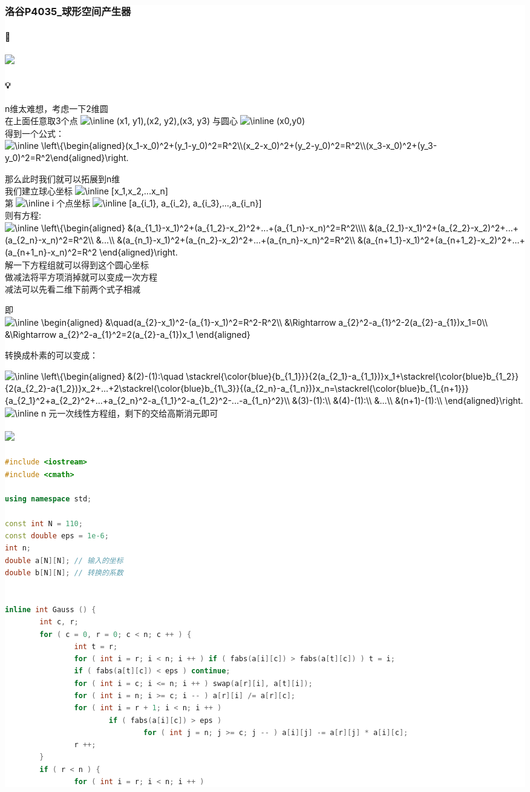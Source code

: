 ### 洛谷P4035_球形空间产生器

#### 🔗
<a href="https://www.luogu.com.cn/problem/P4035"><img src="https://i.loli.net/2021/08/24/XGilbQp5NPvqmgL.png"></a>

#### 💡
n维太难想，考虑一下2维圆  
在上面任意取3个点  <img src="https://latex.codecogs.com/svg.image?\inline&space;(x1,&space;y1),(x2,&space;y2),(x3,&space;y3)" title="\inline (x1, y1),(x2, y2),(x3, y3)" />  与圆心  <img src="https://latex.codecogs.com/svg.image?\inline&space;(x0,y0)" title="\inline (x0,y0)" />   
得到一个公式：  
 <img src="https://latex.codecogs.com/svg.image?\inline&space;\left\{\begin{aligned}(x_1-x_0)^2+(y_1-y_0)^2=R^2\\(x_2-x_0)^2+(y_2-y_0)^2=R^2\\(x_3-x_0)^2+(y_3-y_0)^2=R^2\end{aligned}\right." title="\inline \left\{\begin{aligned}(x_1-x_0)^2+(y_1-y_0)^2=R^2\\(x_2-x_0)^2+(y_2-y_0)^2=R^2\\(x_3-x_0)^2+(y_3-y_0)^2=R^2\end{aligned}\right." /> 

那么此时我们就可以拓展到n维  
我们建立球心坐标  <img src="https://latex.codecogs.com/svg.image?\inline&space;[x_1,x_2,...x_n]" title="\inline [x_1,x_2,...x_n]" />    
第  <img src="https://latex.codecogs.com/svg.image?\inline&space;i" title="\inline i" />  个点坐标  <img src="https://latex.codecogs.com/svg.image?\inline&space;[a_{i_1},a_{i_2},a_{i_3},...,a_{i_n}]" title="\inline [a_{i_1}, a_{i_2}, a_{i_3},...,a_{i_n}]" />   
则有方程:  
 <img src="https://latex.codecogs.com/svg.image?\inline&space;\left\{\begin{aligned}&(a_{1_1}-x_1)^2+(a_{1_2}-x_2)^2+...+(a_{1_n}-x_n)^2=R^2\\\\&(a_{2_1}-x_1)^2+(a_{2_2}-x_2)^2+...+(a_{2_n}-x_n)^2=R^2\\&...\\&(a_{n_1}-x_1)^2+(a_{n_2}-x_2)^2+...+(a_{n_n}-x_n)^2=R^2\\&(a_{n+1_1}-x_1)^2+(a_{n+1_2}-x_2)^2+...+(a_{n+1_n}-x_n)^2=R^2\end{aligned}\right." title="\inline \left\{\begin{aligned} &(a_{1_1}-x_1)^2+(a_{1_2}-x_2)^2+...+(a_{1_n}-x_n)^2=R^2\\\\ &(a_{2_1}-x_1)^2+(a_{2_2}-x_2)^2+...+(a_{2_n}-x_n)^2=R^2\\ &...\\ &(a_{n_1}-x_1)^2+(a_{n_2}-x_2)^2+...+(a_{n_n}-x_n)^2=R^2\\ &(a_{n+1_1}-x_1)^2+(a_{n+1_2}-x_2)^2+...+(a_{n+1_n}-x_n)^2=R^2 \end{aligned}\right." />   
解一下方程组就可以得到这个圆心坐标  
做减法将平方项消掉就可以变成一次方程  
减法可以先看二维下前两个式子相减

即  
 <img src="https://latex.codecogs.com/svg.image?\inline&space;\begin{aligned}&\quad(a_{2}-x_1)^2-(a_{1}-x_1)^2=R^2-R^2\\&\Rightarrow&space;a_{2}^2-a_{1}^2-2(a_{2}-a_{1})x_1=0\\&\Rightarrow&space;a_{2}^2-a_{1}^2=2(a_{2}-a_{1})x_1\end{aligned}" title="\inline \begin{aligned} &\quad(a_{2}-x_1)^2-(a_{1}-x_1)^2=R^2-R^2\\ &\Rightarrow a_{2}^2-a_{1}^2-2(a_{2}-a_{1})x_1=0\\ &\Rightarrow a_{2}^2-a_{1}^2=2(a_{2}-a_{1})x_1 \end{aligned}" />   

转换成朴素的可以变成：

 <img src="https://latex.codecogs.com/svg.image?\inline&space;\left\{\begin{aligned}&(2)-(1):\quad\stackrel{\color{blue}{b_{1_1}}}{2(a_{2_1}-a_{1_1})}x_1+\stackrel{\color{blue}b_{1_2}}{2(a_{2_2}-a{1_2})}x_2+...+2\stackrel{\color{blue}b_{1\_3}}{(a_{2_n}-a_{1_n})}x_n=\stackrel{\color{blue}b_{1_{n+1}}}{a_{2_1}^2+a_{2_2}^2+...+a_{2_n}^2-a_{1_1}^2-a_{1_2}^2-...-a_{1_n}^2}\\&(3)-(1):\\&(4)-(1):\\&...\\&(n+1)-(1):\\\end{aligned}\right." title="\inline \left\{\begin{aligned} &(2)-(1):\quad \stackrel{\color{blue}{b_{1_1}}}{2(a_{2_1}-a_{1_1})}x_1+\stackrel{\color{blue}b_{1_2}}{2(a_{2_2}-a{1_2})}x_2+...+2\stackrel{\color{blue}b_{1\_3}}{(a_{2_n}-a_{1_n})}x_n=\stackrel{\color{blue}b_{1_{n+1}}}{a_{2_1}^2+a_{2_2}^2+...+a_{2_n}^2-a_{1_1}^2-a_{1_2}^2-...-a_{1_n}^2}\\ &(3)-(1):\\ &(4)-(1):\\ &...\\ &(n+1)-(1):\\ \end{aligned}\right." />   
 <img src="https://latex.codecogs.com/svg.image?\inline&space;n" title="\inline n" />  元一次线性方程组，剩下的交给高斯消元即可  


#### <img src="https://img-blog.csdnimg.cn/20210713144601841.png" >

```cpp
#include <iostream>
#include <cmath>

using namespace std;

const int N = 110;
const double eps = 1e-6;
int n;
double a[N][N]; // 输入的坐标
double b[N][N]; // 转换的系数


inline int Gauss () {
        int c, r;
        for ( c = 0, r = 0; c < n; c ++ ) {
                int t = r;
                for ( int i = r; i < n; i ++ ) if ( fabs(a[i][c]) > fabs(a[t][c]) ) t = i;
                if ( fabs(a[t][c]) < eps ) continue;
                for ( int i = c; i <= n; i ++ ) swap(a[r][i], a[t][i]);
                for ( int i = n; i >= c; i -- ) a[r][i] /= a[r][c];
                for ( int i = r + 1; i < n; i ++ ) 
                        if ( fabs(a[i][c]) > eps )
                                for ( int j = n; j >= c; j -- ) a[i][j] -= a[r][j] * a[i][c];
                r ++;
        }
        if ( r < n ) {
                for ( int i = r; i < n; i ++ )
```